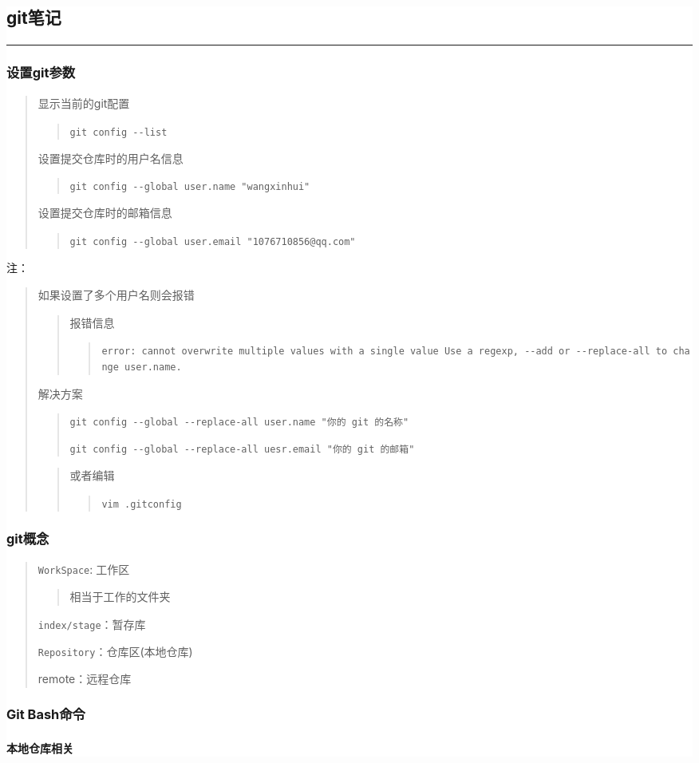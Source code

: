 ## git笔记

----

### 设置git参数

> 显示当前的git配置
>
> > `git config --list`
>
> 设置提交仓库时的用户名信息
>
> > `git config --global user.name "wangxinhui"`
>
> 设置提交仓库时的邮箱信息
>
> > `git config --global user.email "1076710856@qq.com"`

注： 

> 如果设置了多个用户名则会报错
>
> > 报错信息
> >
> > > `error: cannot overwrite multiple values with a single value
> > > Use a regexp, --add or --replace-all to change user.name.`
>
> 解决方案
>
> > `git config --global --replace-all user.name "你的 git 的名称"`
> >
> > `git config --global --replace-all uesr.email "你的 git 的邮箱"`
>
> > 或者编辑
> >
> > > `vim .gitconfig`

### git概念

> `WorkSpace`: 工作区
>
> > 相当于工作的文件夹
>
> `index/stage`：暂存库
>
> `Repository`：仓库区(本地仓库)
>
> remote：远程仓库

### Git Bash命令

#### 本地仓库相关
